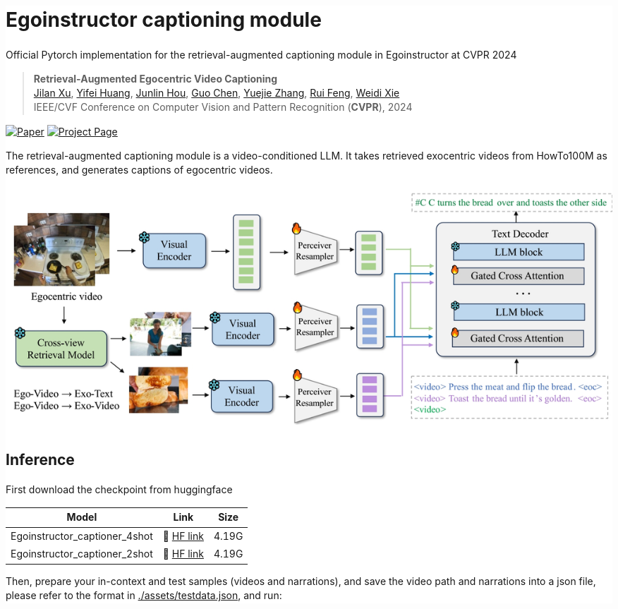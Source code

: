 # Egoinstructor captioning module
Official Pytorch implementation for the retrieval-augmented captioning module in Egoinstructor at CVPR 2024

> **Retrieval-Augmented Egocentric Video Captioning**<br>
> [Jilan Xu](https://jazzcharles.github.io/), [Yifei Huang](https://hyf015.github.io/), [Junlin Hou](https://houjunlin.github.io/), [Guo Chen](https://scholar.google.com/citations?user=lRj3moAAAAAJ), [Yuejie Zhang](https://cs.fudan.edu.cn/3e/d0/c25921a278224/page.htm), [Rui Feng](https://faculty.fudan.edu.cn/fengrui/zh_CN/index.htm), [Weidi Xie](https://weidixie.github.io/)<br>
> IEEE/CVF Conference on Computer Vision and Pattern Recognition (**CVPR**), 2024<br>


[![Paper](https://img.shields.io/badge/cs.CV-Paper-b31b1b?logo=arxiv&logoColor=red)](https://arxiv.org/abs/2401.00789)
[![Project Page](https://img.shields.io/badge/Homepage-Website-green)](https://jazzcharles.github.io/Egoinstructor/)


The retrieval-augmented captioning module is a video-conditioned LLM. It takes retrieved exocentric videos from HowTo100M as references, and generates captions of egocentric videos.

<div align="center">
<img src="../assets/captioning.png" width="100%">
</div>

## Inference 
First download the checkpoint from huggingface

| Model | Link | Size |
|-------------------------|--------|--------|
| Egoinstructor_captioner_4shot | 🤗 [HF link](https://huggingface.co/Jazzcharles/EgoInstructor-ModelZoo/blob/main/egoinstructor_captioner_4shot.pt) | 4.19G
| Egoinstructor_captioner_2shot | 🤗 [HF link](https://huggingface.co/Jazzcharles/EgoInstructor-ModelZoo/blob/main/egoinstructor_captioner_2shot.pt) | 4.19G

Then, prepare your in-context and test samples (videos and narrations), and save the video path and narrations into a json file, please refer to the format in [./assets/testdata.json](./assets/testdata.json), and run:
